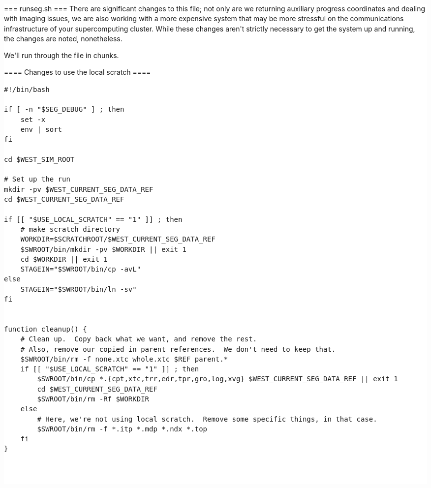 === runseg.sh ===
There are significant changes to this file; not only are we returning auxiliary progress coordinates and dealing with imaging issues, we are also working with a more expensive system that may be more stressful on the communications infrastructure of your supercomputing cluster.  While these changes aren't strictly necessary to get the system up and running, the changes are noted, nonetheless.

We'll run through the file in chunks.

==== Changes to use the local scratch ====
<pre class="prettyprint">
#!/bin/bash

if [ -n "$SEG_DEBUG" ] ; then
    set -x
    env | sort
fi

cd $WEST_SIM_ROOT

# Set up the run
mkdir -pv $WEST_CURRENT_SEG_DATA_REF
cd $WEST_CURRENT_SEG_DATA_REF

if [[ "$USE_LOCAL_SCRATCH" == "1" ]] ; then
    # make scratch directory
    WORKDIR=$SCRATCHROOT/$WEST_CURRENT_SEG_DATA_REF
    $SWROOT/bin/mkdir -pv $WORKDIR || exit 1
    cd $WORKDIR || exit 1
    STAGEIN="$SWROOT/bin/cp -avL"
else
    STAGEIN="$SWROOT/bin/ln -sv"
fi


function cleanup() {
    # Clean up.  Copy back what we want, and remove the rest.
    # Also, remove our copied in parent references.  We don't need to keep that.
    $SWROOT/bin/rm -f none.xtc whole.xtc $REF parent.*
    if [[ "$USE_LOCAL_SCRATCH" == "1" ]] ; then
        $SWROOT/bin/cp *.{cpt,xtc,trr,edr,tpr,gro,log,xvg} $WEST_CURRENT_SEG_DATA_REF || exit 1
        cd $WEST_CURRENT_SEG_DATA_REF
        $SWROOT/bin/rm -Rf $WORKDIR
    else
        # Here, we're not using local scratch.  Remove some specific things, in that case.
        $SWROOT/bin/rm -f *.itp *.mdp *.ndx *.top
    fi
}
